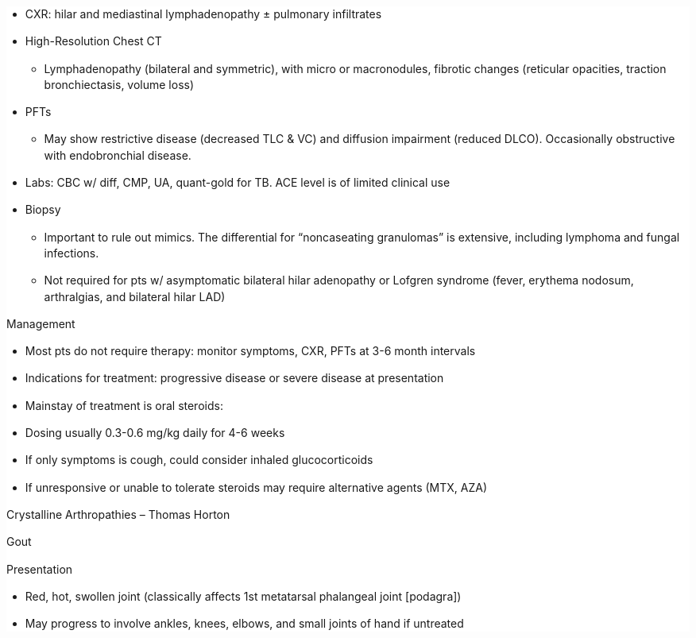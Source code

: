 

- CXR: hilar and mediastinal lymphadenopathy ± pulmonary infiltrates

- High-Resolution Chest CT

    - Lymphadenopathy (bilateral and symmetric), with micro or
        macronodules, fibrotic changes (reticular opacities, traction
        bronchiectasis, volume loss)

- PFTs

    - May show restrictive disease (decreased TLC & VC) and diffusion
        impairment (reduced DLCO). Occasionally obstructive with
        endobronchial disease.

- Labs: CBC w/ diff, CMP, UA, quant-gold for TB. ACE level is of
    limited clinical use

- Biopsy

    - Important to rule out mimics. The differential for “noncaseating
        granulomas” is extensive, including lymphoma and fungal
        infections.

    - Not required for pts w/ asymptomatic bilateral hilar adenopathy
        or Lofgren syndrome (fever, erythema nodosum, arthralgias, and
        bilateral hilar LAD)

Management

- Most pts do not require therapy: monitor symptoms, CXR, PFTs at 3-6
    month intervals

- Indications for treatment: progressive disease or severe disease at
    presentation

- Mainstay of treatment is oral steroids:



- Dosing usually 0.3-0.6 mg/kg daily for 4-6 weeks

- If only symptoms is cough, could consider inhaled glucocorticoids



- If unresponsive or unable to tolerate steroids may require
    alternative agents (MTX, AZA)

Crystalline Arthropathies – Thomas Horton

Gout

Presentation

- Red, hot, swollen joint (classically affects 1st metatarsal
    phalangeal joint \[podagra\])

- May progress to involve ankles, knees, elbows, and small joints of
    hand if untreated


